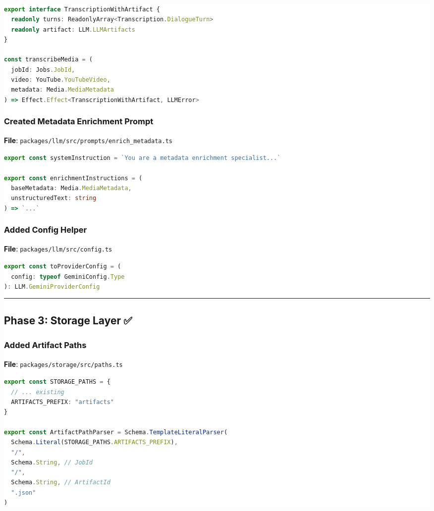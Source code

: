 ```typescript
export interface TranscriptionWithArtifact {
  readonly turns: ReadonlyArray<Transcription.DialogueTurn>
  readonly artifact: LLM.LLMArtifacts
}

const transcribeMedia = (
  jobId: Jobs.JobId,
  video: YouTube.YouTubeVideo,
  metadata: Media.MediaMetadata
) => Effect.Effect<TranscriptionWithArtifact, LLMError>
```

### Created Metadata Enrichment Prompt

**File**: `packages/llm/src/prompts/enrich_metadata.ts`

```typescript
export const systemInstruction = `You are a metadata enrichment specialist...`

export const enrichmentInstructions = (
  baseMetadata: Media.MediaMetadata,
  unstructuredText: string
) => `...`
```

### Added Config Helper

**File**: `packages/llm/src/config.ts`

```typescript
export const toProviderConfig = (
  config: typeof GeminiConfig.Type
): LLM.GeminiProviderConfig
```

---

## Phase 3: Storage Layer ✅

### Added Artifact Paths

**File**: `packages/storage/src/paths.ts`

```typescript
export const STORAGE_PATHS = {
  // ... existing
  ARTIFACTS_PREFIX: "artifacts"
}

export const ArtifactPathParser = Schema.TemplateLiteralParser(
  Schema.Literal(STORAGE_PATHS.ARTIFACTS_PREFIX),
  "/",
  Schema.String, // JobId
  "/",
  Schema.String, // ArtifactId
  ".json"
)
```
